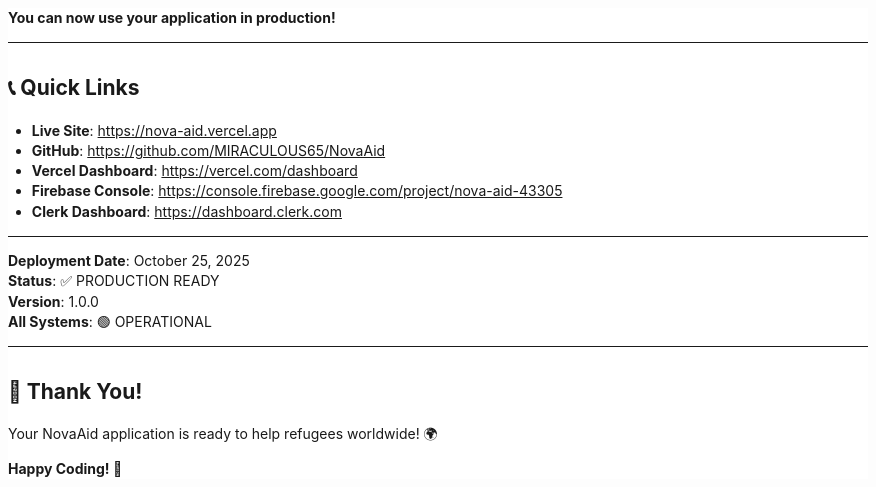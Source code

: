 **You can now use your application in production!**

---

## 📞 Quick Links

- **Live Site**: https://nova-aid.vercel.app
- **GitHub**: https://github.com/MIRACULOUS65/NovaAid
- **Vercel Dashboard**: https://vercel.com/dashboard
- **Firebase Console**: https://console.firebase.google.com/project/nova-aid-43305
- **Clerk Dashboard**: https://dashboard.clerk.com

---

**Deployment Date**: October 25, 2025  
**Status**: ✅ PRODUCTION READY  
**Version**: 1.0.0  
**All Systems**: 🟢 OPERATIONAL

---

## 🙏 Thank You!

Your NovaAid application is ready to help refugees worldwide! 🌍

**Happy Coding! 🚀**
